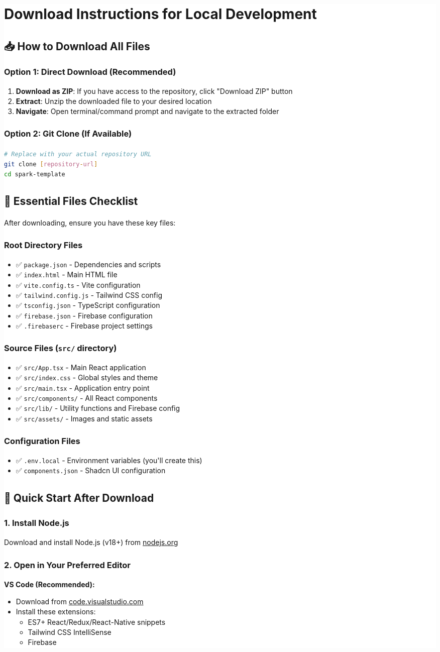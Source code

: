 # Download Instructions for Local Development

## 📥 How to Download All Files

### Option 1: Direct Download (Recommended)
1. **Download as ZIP**: If you have access to the repository, click "Download ZIP" button
2. **Extract**: Unzip the downloaded file to your desired location
3. **Navigate**: Open terminal/command prompt and navigate to the extracted folder

### Option 2: Git Clone (If Available)
```bash
# Replace with your actual repository URL
git clone [repository-url]
cd spark-template
```

## 📂 Essential Files Checklist

After downloading, ensure you have these key files:

### Root Directory Files
- ✅ `package.json` - Dependencies and scripts
- ✅ `index.html` - Main HTML file
- ✅ `vite.config.ts` - Vite configuration
- ✅ `tailwind.config.js` - Tailwind CSS config
- ✅ `tsconfig.json` - TypeScript configuration
- ✅ `firebase.json` - Firebase configuration
- ✅ `.firebaserc` - Firebase project settings

### Source Files (`src/` directory)
- ✅ `src/App.tsx` - Main React application
- ✅ `src/index.css` - Global styles and theme
- ✅ `src/main.tsx` - Application entry point
- ✅ `src/components/` - All React components
- ✅ `src/lib/` - Utility functions and Firebase config
- ✅ `src/assets/` - Images and static assets

### Configuration Files
- ✅ `.env.local` - Environment variables (you'll create this)
- ✅ `components.json` - Shadcn UI configuration

## 🚀 Quick Start After Download

### 1. Install Node.js
Download and install Node.js (v18+) from [nodejs.org](https://nodejs.org/)

### 2. Open in Your Preferred Editor
**VS Code (Recommended):**
- Download from [code.visualstudio.com](https://code.visualstudio.com/)
- Install these extensions:
  - ES7+ React/Redux/React-Native snippets
  - Tailwind CSS IntelliSense
  - Firebase
